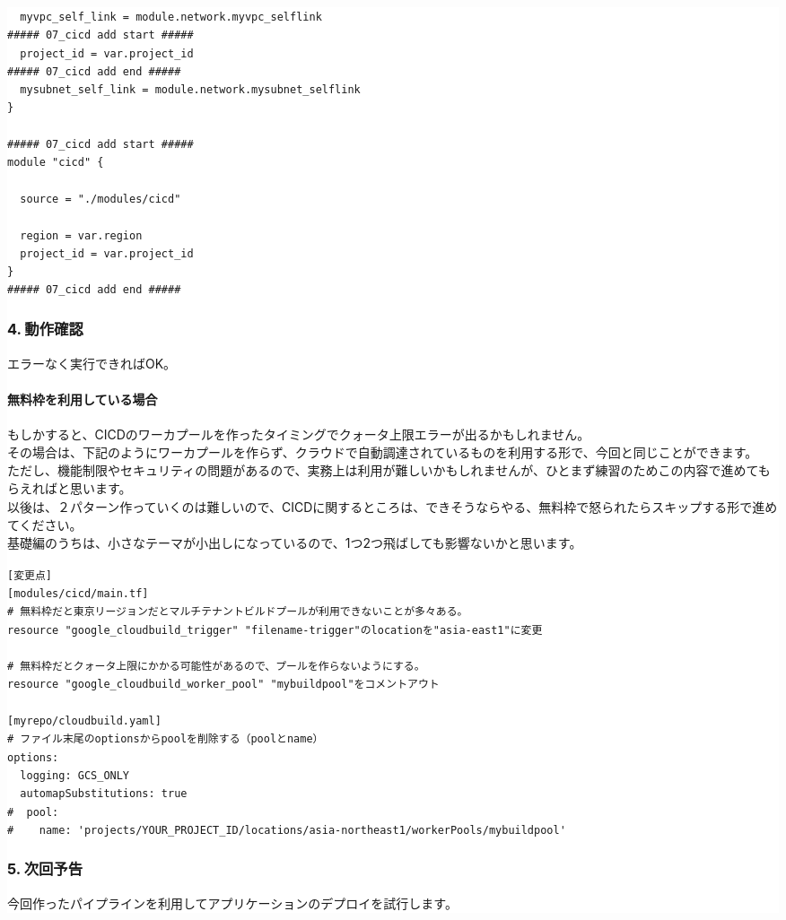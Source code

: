 ```
  myvpc_self_link = module.network.myvpc_selflink
##### 07_cicd add start #####
  project_id = var.project_id
##### 07_cicd add end #####
  mysubnet_self_link = module.network.mysubnet_selflink
}

##### 07_cicd add start #####
module "cicd" {

  source = "./modules/cicd"

  region = var.region
  project_id = var.project_id
}
##### 07_cicd add end #####
```

### 4. 動作確認
エラーなく実行できればOK。

#### 無料枠を利用している場合
もしかすると、CICDのワーカプールを作ったタイミングでクォータ上限エラーが出るかもしれません。<br>
その場合は、下記のようにワーカプールを作らず、クラウドで自動調達されているものを利用する形で、今回と同じことができます。<br>
ただし、機能制限やセキュリティの問題があるので、実務上は利用が難しいかもしれませんが、ひとまず練習のためこの内容で進めてもらえればと思います。<br>
以後は、２パターン作っていくのは難しいので、CICDに関するところは、できそうならやる、無料枠で怒られたらスキップする形で進めてください。<br>
基礎編のうちは、小さなテーマが小出しになっているので、1つ2つ飛ばしても影響ないかと思います。<br>
```
[変更点]
[modules/cicd/main.tf]
# 無料枠だと東京リージョンだとマルチテナントビルドプールが利用できないことが多々ある。
resource "google_cloudbuild_trigger" "filename-trigger"のlocationを"asia-east1"に変更

# 無料枠だとクォータ上限にかかる可能性があるので、プールを作らないようにする。
resource "google_cloudbuild_worker_pool" "mybuildpool"をコメントアウト

[myrepo/cloudbuild.yaml]
# ファイル末尾のoptionsからpoolを削除する（poolとname）
options:
  logging: GCS_ONLY
  automapSubstitutions: true
#  pool:
#    name: 'projects/YOUR_PROJECT_ID/locations/asia-northeast1/workerPools/mybuildpool'
```

### 5. 次回予告
今回作ったパイプラインを利用してアプリケーションのデプロイを試行します。


